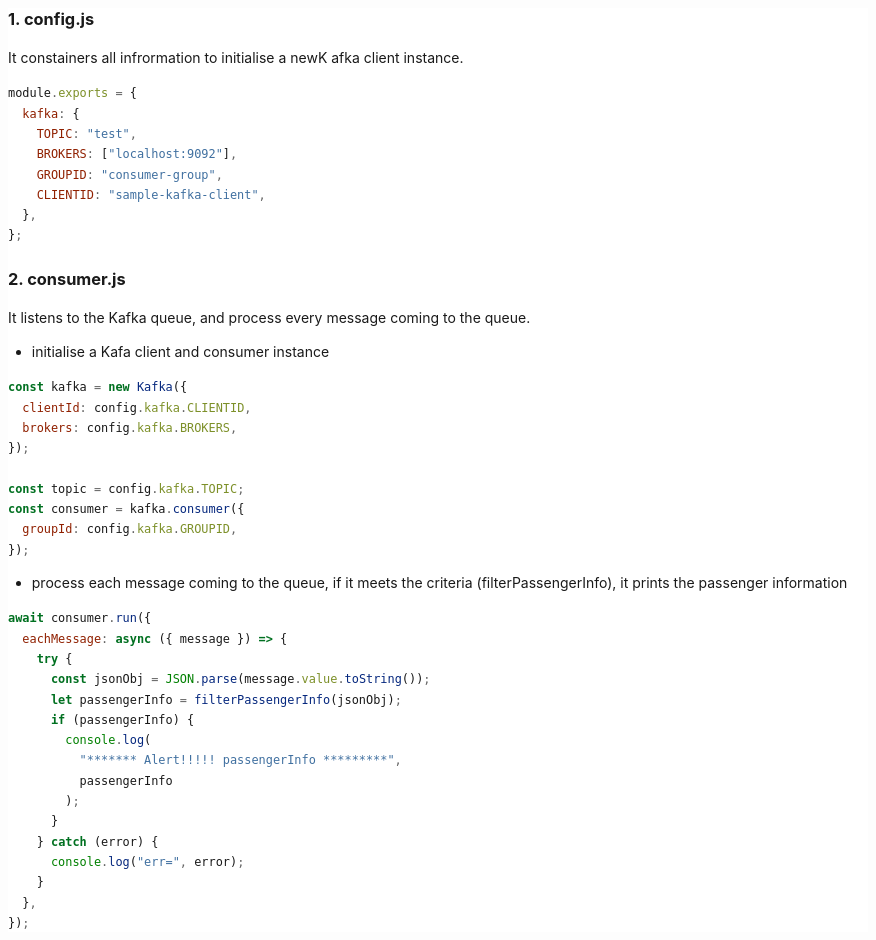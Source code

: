 ### 1. config.js

It constainers all infrormation to initialise a newK afka client instance.

```javascript
module.exports = {
  kafka: {
    TOPIC: "test",
    BROKERS: ["localhost:9092"],
    GROUPID: "consumer-group",
    CLIENTID: "sample-kafka-client",
  },
};
```

### 2. consumer.js

It listens to the Kafka queue, and process every message coming to the queue.

- initialise a Kafa client and consumer instance

```javascript
const kafka = new Kafka({
  clientId: config.kafka.CLIENTID,
  brokers: config.kafka.BROKERS,
});

const topic = config.kafka.TOPIC;
const consumer = kafka.consumer({
  groupId: config.kafka.GROUPID,
});
```

- process each message coming to the queue, if it meets the criteria (filterPassengerInfo), it prints the passenger information

```javascript
await consumer.run({
  eachMessage: async ({ message }) => {
    try {
      const jsonObj = JSON.parse(message.value.toString());
      let passengerInfo = filterPassengerInfo(jsonObj);
      if (passengerInfo) {
        console.log(
          "******* Alert!!!!! passengerInfo *********",
          passengerInfo
        );
      }
    } catch (error) {
      console.log("err=", error);
    }
  },
});
```
